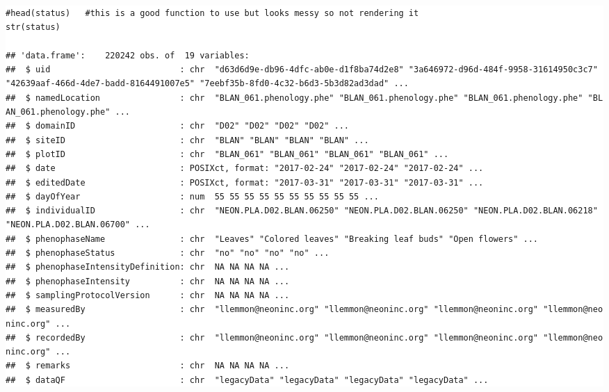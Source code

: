     #head(status)   #this is a good function to use but looks messy so not rendering it 
    str(status)

    ## 'data.frame':	220242 obs. of  19 variables:
    ##  $ uid                          : chr  "d63d6d9e-db96-4dfc-ab0e-d1f8ba74d2e8" "3a646972-d96d-484f-9958-31614950c3c7" "42639aaf-466d-4de7-badd-8164491007e5" "7eebf35b-8fd0-4c32-b6d3-5b3d82ad3dad" ...
    ##  $ namedLocation                : chr  "BLAN_061.phenology.phe" "BLAN_061.phenology.phe" "BLAN_061.phenology.phe" "BLAN_061.phenology.phe" ...
    ##  $ domainID                     : chr  "D02" "D02" "D02" "D02" ...
    ##  $ siteID                       : chr  "BLAN" "BLAN" "BLAN" "BLAN" ...
    ##  $ plotID                       : chr  "BLAN_061" "BLAN_061" "BLAN_061" "BLAN_061" ...
    ##  $ date                         : POSIXct, format: "2017-02-24" "2017-02-24" "2017-02-24" ...
    ##  $ editedDate                   : POSIXct, format: "2017-03-31" "2017-03-31" "2017-03-31" ...
    ##  $ dayOfYear                    : num  55 55 55 55 55 55 55 55 55 55 ...
    ##  $ individualID                 : chr  "NEON.PLA.D02.BLAN.06250" "NEON.PLA.D02.BLAN.06250" "NEON.PLA.D02.BLAN.06218" "NEON.PLA.D02.BLAN.06700" ...
    ##  $ phenophaseName               : chr  "Leaves" "Colored leaves" "Breaking leaf buds" "Open flowers" ...
    ##  $ phenophaseStatus             : chr  "no" "no" "no" "no" ...
    ##  $ phenophaseIntensityDefinition: chr  NA NA NA NA ...
    ##  $ phenophaseIntensity          : chr  NA NA NA NA ...
    ##  $ samplingProtocolVersion      : chr  NA NA NA NA ...
    ##  $ measuredBy                   : chr  "llemmon@neoninc.org" "llemmon@neoninc.org" "llemmon@neoninc.org" "llemmon@neoninc.org" ...
    ##  $ recordedBy                   : chr  "llemmon@neoninc.org" "llemmon@neoninc.org" "llemmon@neoninc.org" "llemmon@neoninc.org" ...
    ##  $ remarks                      : chr  NA NA NA NA ...
    ##  $ dataQF                       : chr  "legacyData" "legacyData" "legacyData" "legacyData" ...